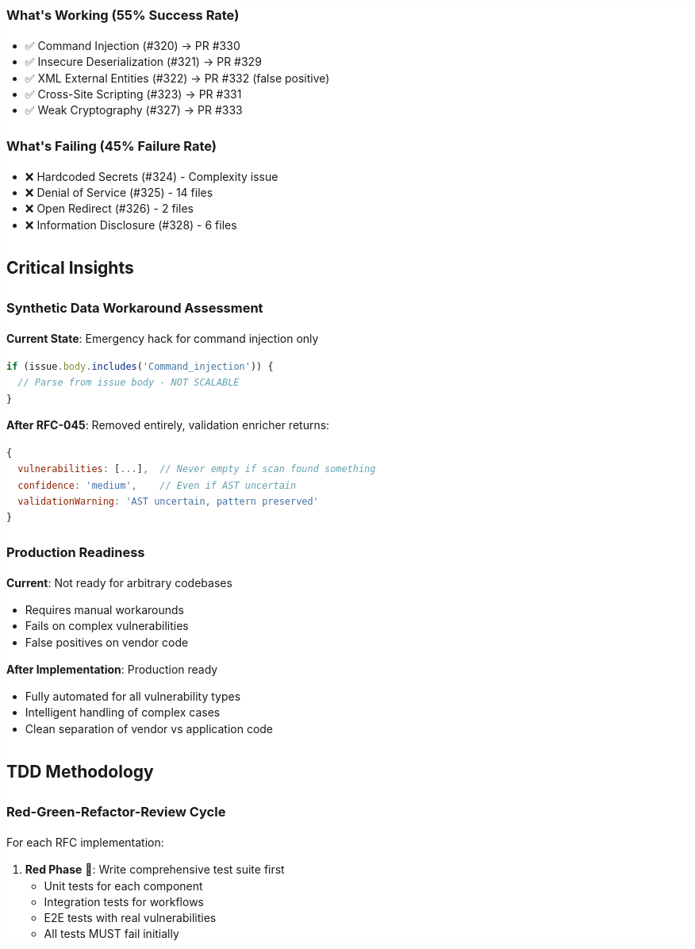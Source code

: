 ### What's Working (55% Success Rate)
- ✅ Command Injection (#320) → PR #330
- ✅ Insecure Deserialization (#321) → PR #329
- ✅ XML External Entities (#322) → PR #332 (false positive)
- ✅ Cross-Site Scripting (#323) → PR #331
- ✅ Weak Cryptography (#327) → PR #333

### What's Failing (45% Failure Rate)
- ❌ Hardcoded Secrets (#324) - Complexity issue
- ❌ Denial of Service (#325) - 14 files
- ❌ Open Redirect (#326) - 2 files
- ❌ Information Disclosure (#328) - 6 files

## Critical Insights

### Synthetic Data Workaround Assessment
**Current State**: Emergency hack for command injection only
```javascript
if (issue.body.includes('Command_injection')) {
  // Parse from issue body - NOT SCALABLE
}
```

**After RFC-045**: Removed entirely, validation enricher returns:
```javascript
{
  vulnerabilities: [...],  // Never empty if scan found something
  confidence: 'medium',    // Even if AST uncertain
  validationWarning: 'AST uncertain, pattern preserved'
}
```

### Production Readiness

**Current**: Not ready for arbitrary codebases
- Requires manual workarounds
- Fails on complex vulnerabilities
- False positives on vendor code

**After Implementation**: Production ready
- Fully automated for all vulnerability types
- Intelligent handling of complex cases
- Clean separation of vendor vs application code

## TDD Methodology

### Red-Green-Refactor-Review Cycle
For each RFC implementation:

1. **Red Phase** 🔴: Write comprehensive test suite first
   - Unit tests for each component
   - Integration tests for workflows
   - E2E tests with real vulnerabilities
   - All tests MUST fail initially
